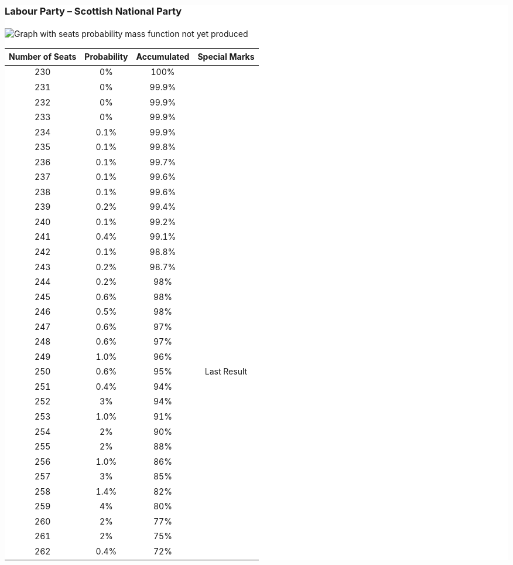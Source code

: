 ### Labour Party – Scottish National Party

![Graph with seats probability mass function not yet produced](2021-05-17-RedfieldWiltonStrategies-coalitions-seats-pmf-lab–snp.png "Seats Probability Mass Function")

| Number of Seats | Probability | Accumulated | Special Marks |
|:---------------:|:-----------:|:-----------:|:-------------:|
| 230 | 0% | 100% |  |
| 231 | 0% | 99.9% |  |
| 232 | 0% | 99.9% |  |
| 233 | 0% | 99.9% |  |
| 234 | 0.1% | 99.9% |  |
| 235 | 0.1% | 99.8% |  |
| 236 | 0.1% | 99.7% |  |
| 237 | 0.1% | 99.6% |  |
| 238 | 0.1% | 99.6% |  |
| 239 | 0.2% | 99.4% |  |
| 240 | 0.1% | 99.2% |  |
| 241 | 0.4% | 99.1% |  |
| 242 | 0.1% | 98.8% |  |
| 243 | 0.2% | 98.7% |  |
| 244 | 0.2% | 98% |  |
| 245 | 0.6% | 98% |  |
| 246 | 0.5% | 98% |  |
| 247 | 0.6% | 97% |  |
| 248 | 0.6% | 97% |  |
| 249 | 1.0% | 96% |  |
| 250 | 0.6% | 95% | Last Result |
| 251 | 0.4% | 94% |  |
| 252 | 3% | 94% |  |
| 253 | 1.0% | 91% |  |
| 254 | 2% | 90% |  |
| 255 | 2% | 88% |  |
| 256 | 1.0% | 86% |  |
| 257 | 3% | 85% |  |
| 258 | 1.4% | 82% |  |
| 259 | 4% | 80% |  |
| 260 | 2% | 77% |  |
| 261 | 2% | 75% |  |
| 262 | 0.4% | 72% |  |